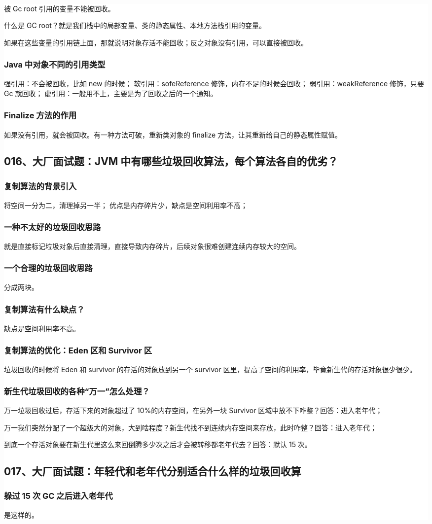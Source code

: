 被 Gc root 引用的变量不能被回收。

什么是 GC root？就是我们栈中的局部变量、类的静态属性、本地方法栈引用的变量。

如果在这些变量的引用链上面，那就说明对象存活不能回收；反之对象没有引用，可以直接被回收。

### Java 中对象不同的引用类型

强引用：不会被回收，比如 new 的时候；
软引用：sofeReference 修饰，内存不足的时候会回收；
弱引用：weakReference 修饰，只要 Gc 就回收；
虚引用：一般用不上，主要是为了回收之后的一个通知。

### Finalize 方法的作用

如果没有引用，就会被回收。有一种方法可破，重新类对象的 finalize 方法，让其重新给自己的静态属性赋值。

## 016、大厂面试题：JVM 中有哪些垃圾回收算法，每个算法各自的优劣？

### 复制算法的背景引入

将空间一分为二，清理掉另一半；
优点是内存碎片少，缺点是空间利用率不高；

### 一种不太好的垃圾回收思路

就是直接标记垃圾对象后直接清理，直接导致内存碎片，后续对象很难创建连续内存较大的空间。

### 一个合理的垃圾回收思路

分成两块。

### 复制算法有什么缺点？

缺点是空间利用率不高。

### 复制算法的优化：Eden 区和 Survivor 区

垃圾回收的时候将 Eden 和 survivor 的存活的对象放到另一个 survivor 区里，提高了空间的利用率，毕竟新生代的存活对象很少很少。

### 新生代垃圾回收的各种“万一”怎么处理？

万一垃圾回收过后，存活下来的对象超过了 10%的内存空间，在另外一块 Survivor 区域中放不下咋整？回答：进入老年代；

万一我们突然分配了一个超级大的对象，大到啥程度？新生代找不到连续内存空间来存放，此时咋整？回答：进入老年代；

到底一个存活对象要在新生代里这么来回倒腾多少次之后才会被转移都老年代去？回答：默认 15 次。

## 017、大厂面试题：年轻代和老年代分别适合什么样的垃圾回收算

### 躲过 15 次 GC 之后进入老年代

是这样的。
